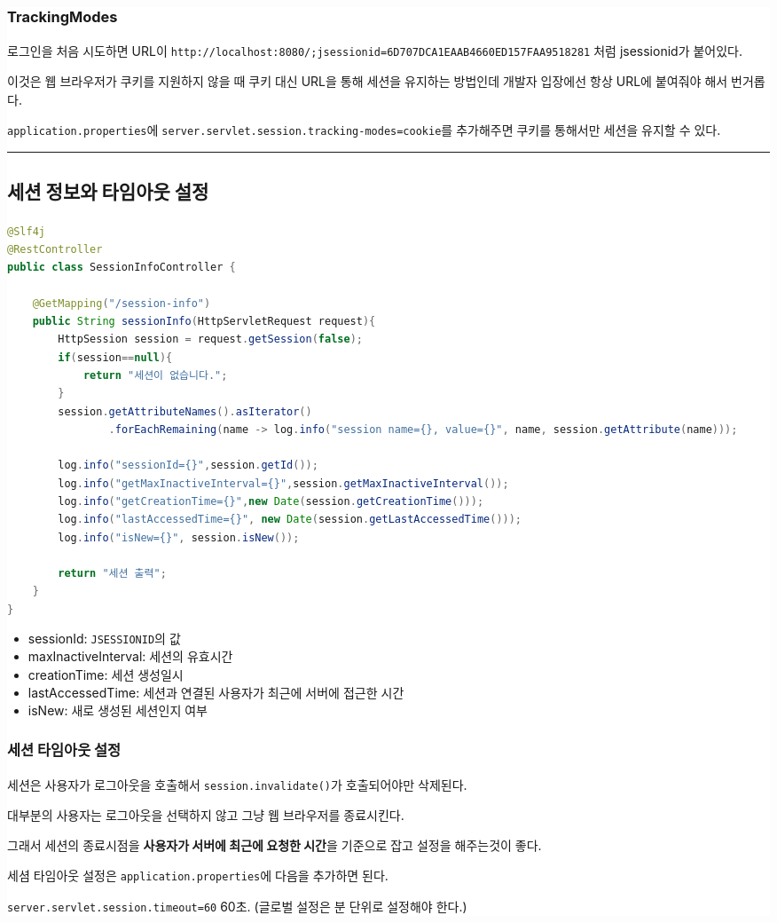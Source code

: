 ### TrackingModes

로그인을 처음 시도하면 URL이 `http://localhost:8080/;jsessionid=6D707DCA1EAAB4660ED157FAA9518281` 처럼 jsessionid가 붙어있다.

이것은 웹 브라우저가 쿠키를 지원하지 않을 때 쿠키 대신 URL을 통해 세션을 유지하는 방법인데 개발자 입장에선 항상 URL에 붙여줘야 해서 번거롭다.

`application.properties`에 `server.servlet.session.tracking-modes=cookie`를 추가해주면 쿠키를 통해서만 세션을 유지할 수 있다.


---

## 세션 정보와 타임아웃 설정

```java
@Slf4j
@RestController
public class SessionInfoController {

    @GetMapping("/session-info")
    public String sessionInfo(HttpServletRequest request){
        HttpSession session = request.getSession(false);
        if(session==null){
            return "세션이 없습니다.";
        }
        session.getAttributeNames().asIterator()
                .forEachRemaining(name -> log.info("session name={}, value={}", name, session.getAttribute(name)));

        log.info("sessionId={}",session.getId());
        log.info("getMaxInactiveInterval={}",session.getMaxInactiveInterval());
        log.info("getCreationTime={}",new Date(session.getCreationTime()));
        log.info("lastAccessedTime={}", new Date(session.getLastAccessedTime()));
        log.info("isNew={}", session.isNew());

        return "세션 출력";
    }
}
```

+ sessionId: `JSESSIONID`의 값
+ maxInactiveInterval: 세션의 유효시간
+ creationTime: 세션 생성일시
+ lastAccessedTime: 세션과 연결된 사용자가 최근에 서버에 접근한 시간
+ isNew: 새로 생성된 세션인지 여부 


### 세션 타임아웃 설정

세션은 사용자가 로그아웃을 호출해서 `session.invalidate()`가 호출되어야만 삭제된다.

대부분의 사용자는 로그아웃을 선택하지 않고 그냥 웹 브라우저를 종료시킨다. 

그래서 세션의 종료시점을 **사용자가 서버에 최근에 요청한 시간**을 기준으로 잡고 설정을 해주는것이 좋다.

세셤 타임아웃 설정은 `application.properties`에 다음을 추가하면 된다.

`server.servlet.session.timeout=60` 60초. (글로벌 설정은 분 단위로 설정해야 한다.)

